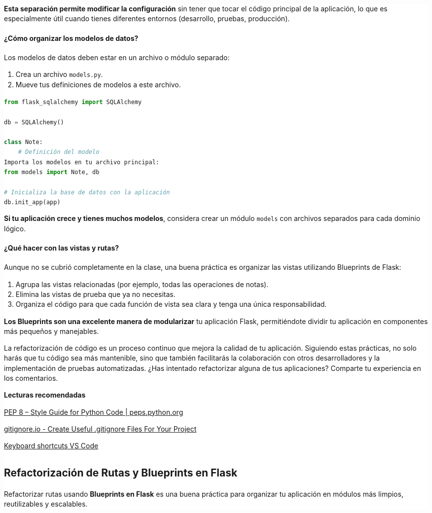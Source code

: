 **Esta separación permite modificar la configuración** sin tener que tocar el código principal de la aplicación, lo que es especialmente útil cuando tienes diferentes entornos (desarrollo, pruebas, producción).

#### ¿Cómo organizar los modelos de datos?

Los modelos de datos deben estar en un archivo o módulo separado:

1. Crea un archivo `models.py`.
2. Mueve tus definiciones de modelos a este archivo.

```python
from flask_sqlalchemy import SQLAlchemy

db = SQLAlchemy()

class Note:
    # Definición del modelo
Importa los modelos en tu archivo principal:
from models import Note, db

# Inicializa la base de datos con la aplicación
db.init_app(app)
```

**Si tu aplicación crece y tienes muchos modelos**, considera crear un módulo `models` con archivos separados para cada dominio lógico.

#### ¿Qué hacer con las vistas y rutas?

Aunque no se cubrió completamente en la clase, una buena práctica es organizar las vistas utilizando Blueprints de Flask:

1. Agrupa las vistas relacionadas (por ejemplo, todas las operaciones de notas).
2. Elimina las vistas de prueba que ya no necesitas.
3. Organiza el código para que cada función de vista sea clara y tenga una única responsabilidad.

**Los Blueprints son una excelente manera de modularizar** tu aplicación Flask, permitiéndote dividir tu aplicación en componentes más pequeños y manejables.

La refactorización de código es un proceso continuo que mejora la calidad de tu aplicación. Siguiendo estas prácticas, no solo harás que tu código sea más mantenible, sino que también facilitarás la colaboración con otros desarrolladores y la implementación de pruebas automatizadas. ¿Has intentado refactorizar alguna de tus aplicaciones? Comparte tu experiencia en los comentarios.

**Lecturas recomendadas**

[PEP 8 – Style Guide for Python Code | peps.python.org](https://peps.python.org/pep-0008/)

[gitignore.io - Create Useful .gitignore Files For Your Project](https://gitignore.io/)

[Keyboard shortcuts VS Code](https://code.visualstudio.com/shortcuts/keyboard-shortcuts-windows.pdf)

## Refactorización de Rutas y Blueprints en Flask

Refactorizar rutas usando **Blueprints en Flask** es una buena práctica para organizar tu aplicación en módulos más limpios, reutilizables y escalables.
